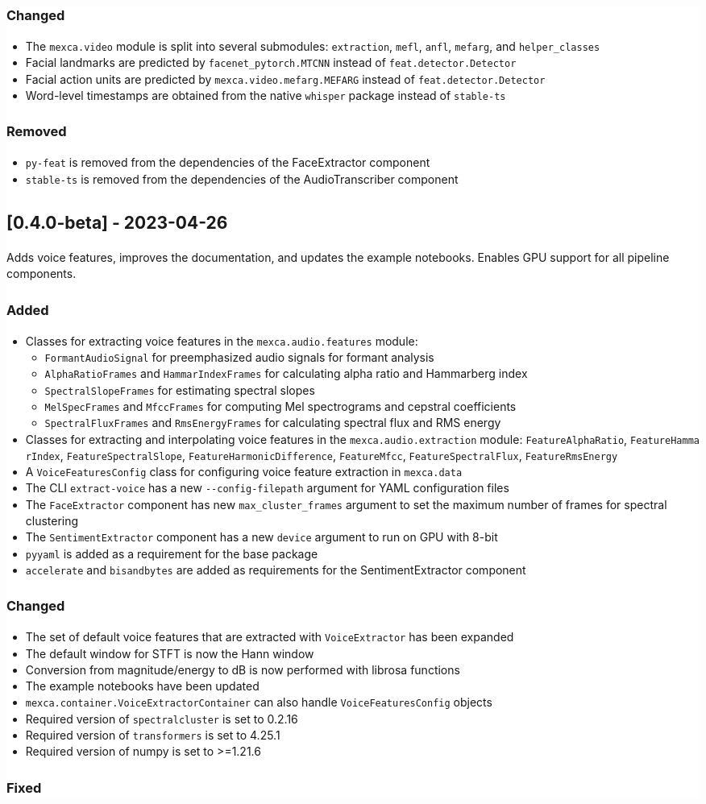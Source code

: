 ### Changed

- The `mexca.video` module is split into several submodules: `extraction`, `mefl`, `anfl`, `mefarg`, and `helper_classes`
- Facial landmarks are predicted by `facenet_pytorch.MTCNN` instead of `feat.detector.Detector`
- Facial action units are predicted by `mexca.video.mefarg.MEFARG` instead of `feat.detector.Detector`
- Word-level timestamps are obtained from the native `whisper` package instead of `stable-ts`

### Removed

- `py-feat` is removed from the dependencies of the FaceExtractor component
- `stable-ts` is removed from the dependencies of the AudioTranscriber component


## [0.4.0-beta] - 2023-04-26

Adds voice features, improves the documentation, and updates the example notebooks. Enables GPU support for all pipeline components.

### Added

- Classes for extracting voice features in the `mexca.audio.features` module:
    - `FormantAudioSignal` for preemphasized audio signals for formant analysis
    - `AlphaRatioFrames` and `HammarIndexFrames` for calculating alpha ratio and Hammarberg index
    - `SpectralSlopeFrames` for estimating spectral slopes
    - `MelSpecFrames` and `MfccFrames` for computing Mel spectrograms and cepstral coefficients
    - `SpectralFluxFrames` and `RmsEnergyFrames` for calculating spectral flux and RMS energy
- Classes for extracting and interpolating voice features in the `mexca.audio.extraction` module: `FeatureAlphaRatio`, `FeatureHammarIndex`, `FeatureSpectralSlope`, `FeatureHarmonicDifference`, `FeatureMfcc`, `FeatureSpectralFlux`, `FeatureRmsEnergy`
- A `VoiceFeaturesConfig` class for configuring voice feature extraction in `mexca.data`
- The CLI `extract-voice` has a new `--config-filepath` argument for YAML configuration files
- The `FaceExtractor` component has new `max_cluster_frames` argument to set the maximum number of frames for spectral clustering
- The `SentimentExtractor` component has a new `device` argument to run on GPU with 8-bit
- `pyyaml` is added as a requirement for the base package
- `accelerate` and `bisandbytes` are added as requirements for the SentimentExtractor component

### Changed

- The set of default voice features that are extracted with `VoiceExtractor` has been expanded
- The default window for STFT is now the Hann window
- Conversion from magnitude/energy to dB is now performed with librosa functions
- The example notebooks have been updated
- `mexca.container.VoiceExtractorContainer` can also handle `VoiceFeaturesConfig` objects
- Required version of `spectralcluster` is set to 0.2.16
- Required version of `transformers` is set to 4.25.1
- Required version of numpy is set to >=1.21.6

### Fixed
